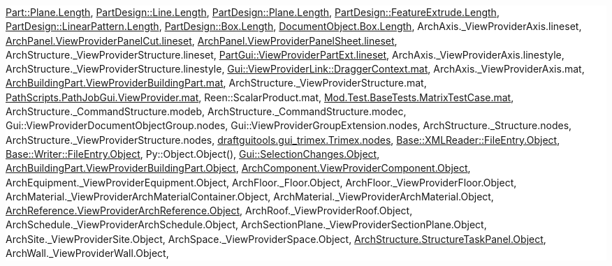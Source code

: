 [Part::Plane.Length](../../d0/d1c/classPart_1_1Plane.html#a9a385fd52af097411c607714cc4caad6),
[PartDesign::Line.Length](../../d0/d2a/classPartDesign_1_1Line.html#ae35cfa78234d62672b21f56975585a13),
[PartDesign::Plane.Length](../../df/df0/classPartDesign_1_1Plane.html#ac1e1ce5919d1c9dfa12b15915a8ec2a2),
[PartDesign::FeatureExtrude.Length](../../da/d12/classPartDesign_1_1FeatureExtrude.html#af46a913fd8cc2eb695a51c0d584b586d),
[PartDesign::LinearPattern.Length](../../d2/d86/classPartDesign_1_1LinearPattern.html#a0ee6f99081f80492a8f53c4419160a2a),
[PartDesign::Box.Length](../../df/d97/classPartDesign_1_1Box.html#af1576f0f628a2c56a5ef74de71ee7c98),
[DocumentObject.Box.Length](../../d9/d5e/classDocumentObject_1_1Box.html#a954671db05e53755e8a6541b56dcda8d),
ArchAxis._ViewProviderAxis.lineset,
[ArchPanel.ViewProviderPanelCut.lineset](../../d6/db4/classArchPanel_1_1ViewProviderPanelCut.html#ace4cbf26906e9032bae9bb671174c477),
[ArchPanel.ViewProviderPanelSheet.lineset](../../d9/d71/classArchPanel_1_1ViewProviderPanelSheet.html#ae88ef1f0e96d75b1c86a0a78e2f4fcf8),
ArchStructure._ViewProviderStructure.lineset,
[PartGui::ViewProviderPartExt.lineset](../../d6/d68/classPartGui_1_1ViewProviderPartExt.html#a4a92bc1352416f86059b9a32c0328e37),
ArchAxis._ViewProviderAxis.linestyle,
ArchStructure._ViewProviderStructure.linestyle,
[Gui::ViewProviderLink::DraggerContext.mat](../../dd/d24/structGui_1_1ViewProviderLink_1_1DraggerContext.html#a77083c9e6e5211b2e298b5b8713ca08e),
ArchAxis._ViewProviderAxis.mat,
[ArchBuildingPart.ViewProviderBuildingPart.mat](../../d8/dbf/classArchBuildingPart_1_1ViewProviderBuildingPart.html#a267bacccfd12466afe003ca1a41950ca),
ArchStructure._ViewProviderStructure.mat,
[PathScripts.PathJobGui.ViewProvider.mat](../../d3/d3e/classPathScripts_1_1PathJobGui_1_1ViewProvider.html#a4cafffffa3adc152e26f6199b9f44eae),
Reen::ScalarProduct.mat,
[Mod.Test.BaseTests.MatrixTestCase.mat](../../d3/d92/classMod_1_1Test_1_1BaseTests_1_1MatrixTestCase.html#a86acbb4386ea1b479560c9fa9b793e66),
ArchStructure._CommandStructure.modeb, ArchStructure._CommandStructure.modec,
Gui::ViewProviderDocumentObjectGroup.nodes,
Gui::ViewProviderGroupExtension.nodes, ArchStructure._Structure.nodes,
ArchStructure._ViewProviderStructure.nodes,
[draftguitools.gui_trimex.Trimex.nodes](../../da/df7/classdraftguitools_1_1gui__trimex_1_1Trimex.html#a54505f288a6636dad4cc7fbc48f34eb2),
[Base::XMLReader::FileEntry.Object](../../d4/d0e/structBase_1_1XMLReader_1_1FileEntry.html#a810a31633177de69f84d2b9749940dc9),
[Base::Writer::FileEntry.Object](../../d5/de8/structBase_1_1Writer_1_1FileEntry.html#a15a35046c9bd5dad11dd5d97c18d675f),
Py::Object.Object(),
[Gui::SelectionChanges.Object](../../d5/d50/classGui_1_1SelectionChanges.html#a9a19f506b1a84b6e75fb8740bcd3a575),
[ArchBuildingPart.ViewProviderBuildingPart.Object](../../d8/dbf/classArchBuildingPart_1_1ViewProviderBuildingPart.html#a80074ab1c13b73be0cfb1b8d70fc140c),
[ArchComponent.ViewProviderComponent.Object](../../dd/d1b/classArchComponent_1_1ViewProviderComponent.html#a597cb57c8f3b67265e32073313fc7140),
ArchEquipment._ViewProviderEquipment.Object, ArchFloor._Floor.Object,
ArchFloor._ViewProviderFloor.Object,
ArchMaterial._ViewProviderArchMaterialContainer.Object,
ArchMaterial._ViewProviderArchMaterial.Object,
[ArchReference.ViewProviderArchReference.Object](../../d2/dfd/classArchReference_1_1ViewProviderArchReference.html#a7ff834265c54ac7fb2656b1743c6beca),
ArchRoof._ViewProviderRoof.Object,
ArchSchedule._ViewProviderArchSchedule.Object,
ArchSectionPlane._ViewProviderSectionPlane.Object,
ArchSite._ViewProviderSite.Object, ArchSpace._ViewProviderSpace.Object,
[ArchStructure.StructureTaskPanel.Object](../../df/d40/classArchStructure_1_1StructureTaskPanel.html#a2a7f5afe1095df43467d870bd66015b2),
ArchWall._ViewProviderWall.Object,